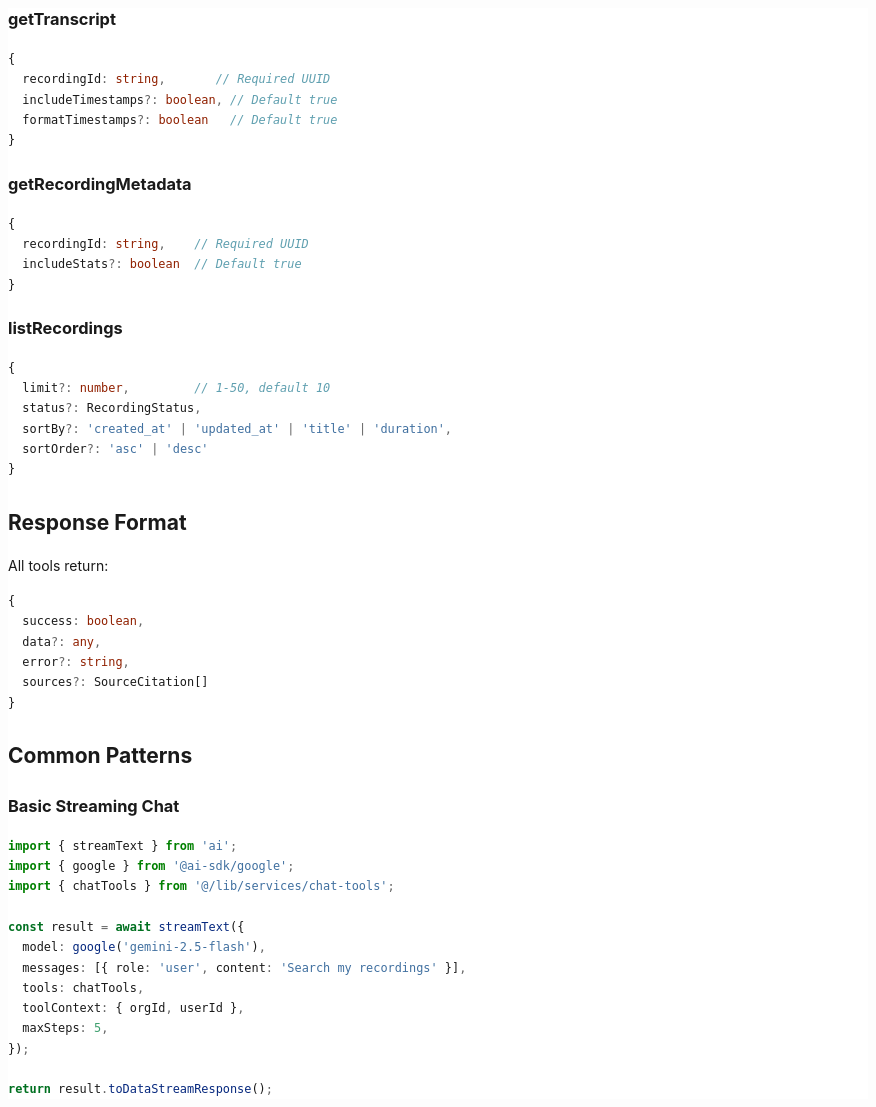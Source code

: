 ### getTranscript
```typescript
{
  recordingId: string,       // Required UUID
  includeTimestamps?: boolean, // Default true
  formatTimestamps?: boolean   // Default true
}
```

### getRecordingMetadata
```typescript
{
  recordingId: string,    // Required UUID
  includeStats?: boolean  // Default true
}
```

### listRecordings
```typescript
{
  limit?: number,         // 1-50, default 10
  status?: RecordingStatus,
  sortBy?: 'created_at' | 'updated_at' | 'title' | 'duration',
  sortOrder?: 'asc' | 'desc'
}
```

## Response Format

All tools return:
```typescript
{
  success: boolean,
  data?: any,
  error?: string,
  sources?: SourceCitation[]
}
```

## Common Patterns

### Basic Streaming Chat
```typescript
import { streamText } from 'ai';
import { google } from '@ai-sdk/google';
import { chatTools } from '@/lib/services/chat-tools';

const result = await streamText({
  model: google('gemini-2.5-flash'),
  messages: [{ role: 'user', content: 'Search my recordings' }],
  tools: chatTools,
  toolContext: { orgId, userId },
  maxSteps: 5,
});

return result.toDataStreamResponse();
```
